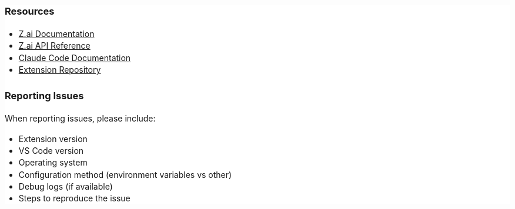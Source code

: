 ### Resources
- [Z.ai Documentation](https://docs.z.ai)
- [Z.ai API Reference](https://docs.z.ai/api-reference)
- [Claude Code Documentation](https://docs.anthropic.com/claude/docs)
- [Extension Repository](https://github.com/trevor-amta/claude-code-model-switcher)

### Reporting Issues
When reporting issues, please include:
- Extension version
- VS Code version
- Operating system
- Configuration method (environment variables vs other)
- Debug logs (if available)
- Steps to reproduce the issue